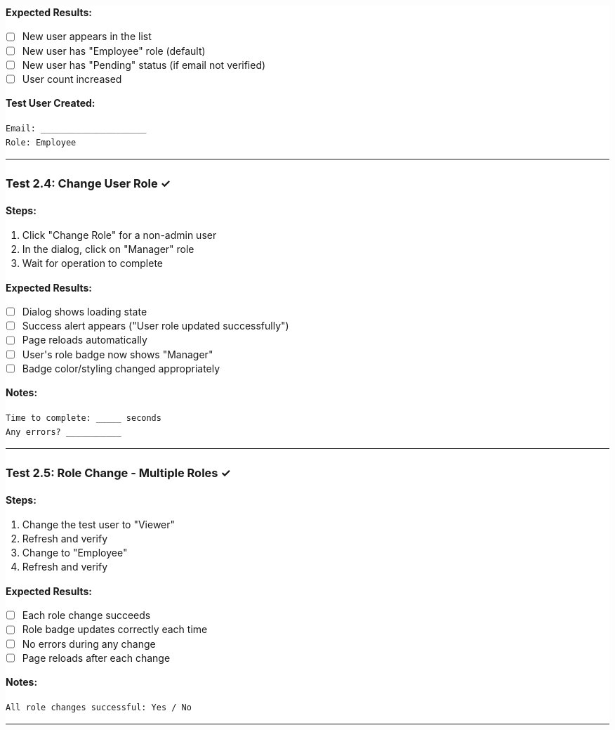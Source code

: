 **Expected Results:**
- [ ] New user appears in the list
- [ ] New user has "Employee" role (default)
- [ ] New user has "Pending" status (if email not verified)
- [ ] User count increased

**Test User Created:**
```
Email: _____________________
Role: Employee
```

---

### Test 2.4: Change User Role ✓
**Steps:**
1. Click "Change Role" for a non-admin user
2. In the dialog, click on "Manager" role
3. Wait for operation to complete

**Expected Results:**
- [ ] Dialog shows loading state
- [ ] Success alert appears ("User role updated successfully")
- [ ] Page reloads automatically
- [ ] User's role badge now shows "Manager"
- [ ] Badge color/styling changed appropriately

**Notes:**
```
Time to complete: _____ seconds
Any errors? ___________
```

---

### Test 2.5: Role Change - Multiple Roles ✓
**Steps:**
1. Change the test user to "Viewer"
2. Refresh and verify
3. Change to "Employee"
4. Refresh and verify

**Expected Results:**
- [ ] Each role change succeeds
- [ ] Role badge updates correctly each time
- [ ] No errors during any change
- [ ] Page reloads after each change

**Notes:**
```
All role changes successful: Yes / No
```

---
